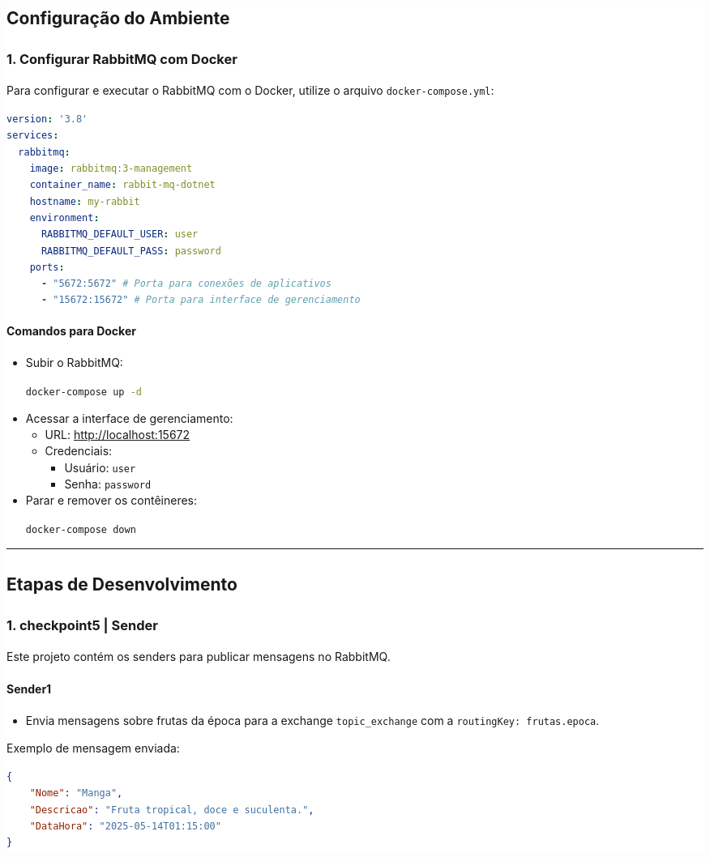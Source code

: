 
## **Configuração do Ambiente**

### **1. Configurar RabbitMQ com Docker**
Para configurar e executar o RabbitMQ com o Docker, utilize o arquivo `docker-compose.yml`:

```yaml name=docker-compose.yml
version: '3.8'
services:
  rabbitmq:
    image: rabbitmq:3-management
    container_name: rabbit-mq-dotnet
    hostname: my-rabbit
    environment:
      RABBITMQ_DEFAULT_USER: user
      RABBITMQ_DEFAULT_PASS: password
    ports:
      - "5672:5672" # Porta para conexões de aplicativos
      - "15672:15672" # Porta para interface de gerenciamento
```

#### **Comandos para Docker**
- Subir o RabbitMQ:
  ```bash
  docker-compose up -d
  ```
- Acessar a interface de gerenciamento:
    - URL: [http://localhost:15672](http://localhost:15672)
    - Credenciais:
        - Usuário: `user`
        - Senha: `password`
- Parar e remover os contêineres:
  ```bash
  docker-compose down
  ```

---

## **Etapas de Desenvolvimento**

### **1. checkpoint5 | Sender**
Este projeto contém os senders para publicar mensagens no RabbitMQ.

#### **Sender1**
- Envia mensagens sobre frutas da época para a exchange `topic_exchange` com a `routingKey: frutas.epoca`.

Exemplo de mensagem enviada:
```json
{
    "Nome": "Manga",
    "Descricao": "Fruta tropical, doce e suculenta.",
    "DataHora": "2025-05-14T01:15:00"
}
```
